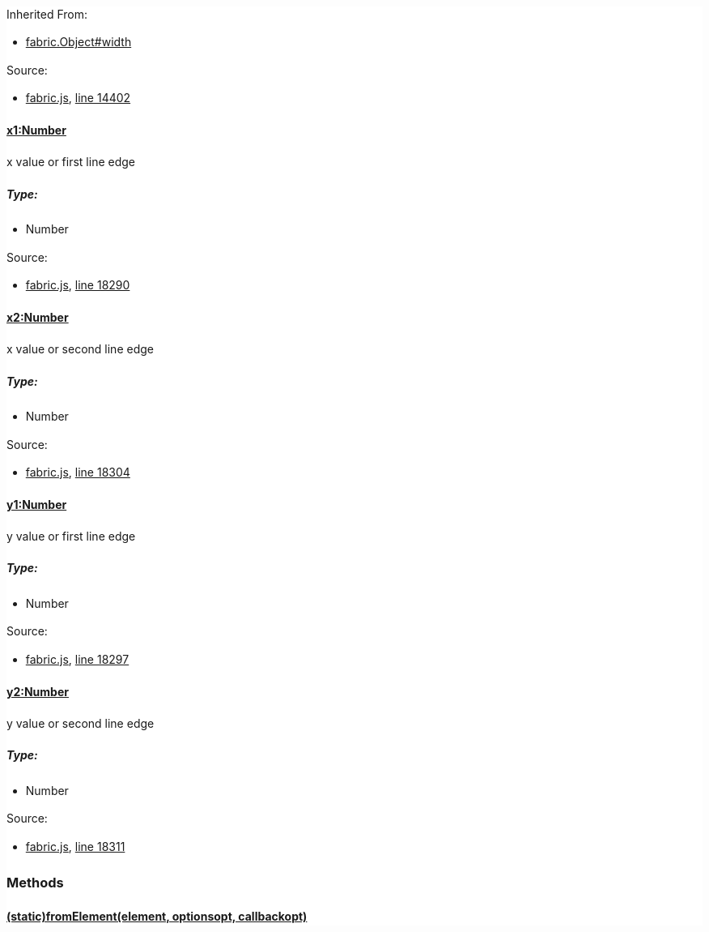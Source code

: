 Inherited From:

* [fabric.Object#width](fabric.Object.html#width)

Source:

* [fabric.js](fabric.js.html), [line 14402](fabric.js.html#line14402)

#### [x1:Number](#x1)

x value or first line edge

##### Type:

* Number

Source:

* [fabric.js](fabric.js.html), [line 18290](fabric.js.html#line18290)

#### [x2:Number](#x2)

x value or second line edge

##### Type:

* Number

Source:

* [fabric.js](fabric.js.html), [line 18304](fabric.js.html#line18304)

#### [y1:Number](#y1)

y value or first line edge

##### Type:

* Number

Source:

* [fabric.js](fabric.js.html), [line 18297](fabric.js.html#line18297)

#### [y2:Number](#y2)

y value or second line edge

##### Type:

* Number

Source:

* [fabric.js](fabric.js.html), [line 18311](fabric.js.html#line18311)

### Methods

#### [(static)fromElement(element, optionsopt, callbackopt)](#.fromElement)
